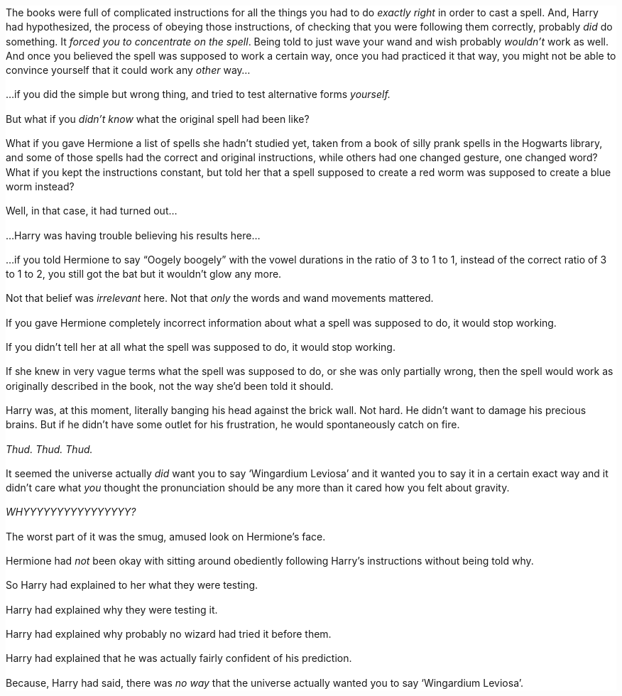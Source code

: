 The books were full of complicated instructions for all the things you had to do *exactly right* in order to cast a spell. And, Harry had hypothesized, the process of obeying those instructions, of checking that you were following them correctly, probably *did* do something. It *forced you to concentrate on the spell*. Being told to just wave your wand and wish probably *wouldn’t* work as well. And once you believed the spell was supposed to work a certain way, once you had practiced it that way, you might not be able to convince yourself that it could work any *other* way…

…if you did the simple but wrong thing, and tried to test alternative forms *yourself.*

But what if you *didn’t know* what the original spell had been like?

What if you gave Hermione a list of spells she hadn’t studied yet, taken from a book of silly prank spells in the Hogwarts library, and some of those spells had the correct and original instructions, while others had one changed gesture, one changed word? What if you kept the instructions constant, but told her that a spell supposed to create a red worm was supposed to create a blue worm instead?

Well, in that case, it had turned out…

…Harry was having trouble believing his results here…

…if you told Hermione to say “Oogely boogely” with the vowel durations in the ratio of 3 to 1 to 1, instead of the correct ratio of 3 to 1 to 2, you still got the bat but it wouldn’t glow any more.

Not that belief was *irrelevant* here. Not that *only* the words and wand movements mattered.

If you gave Hermione completely incorrect information about what a spell was supposed to do, it would stop working.

If you didn’t tell her at all what the spell was supposed to do, it would stop working.

If she knew in very vague terms what the spell was supposed to do, or she was only partially wrong, then the spell would work as originally described in the book, not the way she’d been told it should.

Harry was, at this moment, literally banging his head against the brick wall. Not hard. He didn’t want to damage his precious brains. But if he didn’t have some outlet for his frustration, he would spontaneously catch on fire.

*Thud. Thud. Thud.*

It seemed the universe actually *did* want you to say ‘Wingardium Leviosa’ and it wanted you to say it in a certain exact way and it didn’t care what *you* thought the pronunciation should be any more than it cared how you felt about gravity.

*WHYYYYYYYYYYYYYYYY?*

The worst part of it was the smug, amused look on Hermione’s face.

Hermione had *not* been okay with sitting around obediently following Harry’s instructions without being told why.

So Harry had explained to her what they were testing.

Harry had explained why they were testing it.

Harry had explained why probably no wizard had tried it before them.

Harry had explained that he was actually fairly confident of his prediction.

Because, Harry had said, there was *no way* that the universe actually wanted you to say ‘Wingardium Leviosa’.
